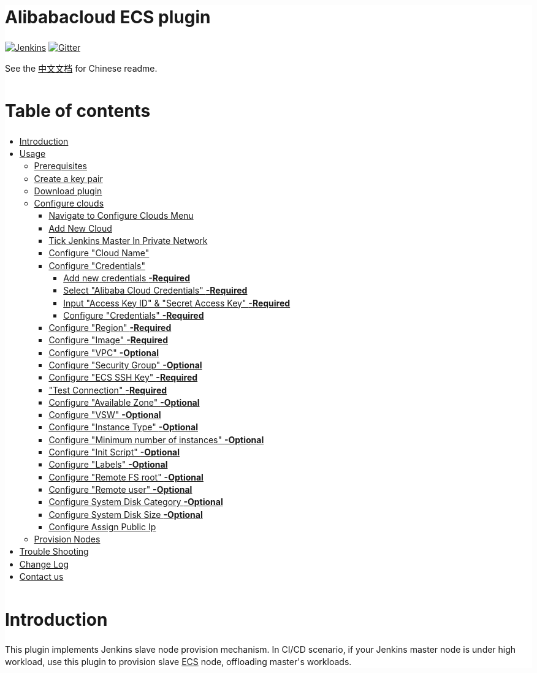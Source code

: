 # Alibabacloud ECS plugin
[![Jenkins](https://ci.jenkins.io/job/Plugins/job/alibabacloud-ecs-plugin/job/master/badge/icon)](https://ci.jenkins.io/job/Plugins/job/alibabacloud-ecs-plugin/job/master)
[![Gitter](https://badges.gitter.im/alibabacloud-ecs-plugin/community.svg)](https://gitter.im/alibabacloud-ecs-plugin/community?utm_source=badge&utm_medium=badge&utm_campaign=pr-badge)

See the [中文文档](README_ZH_CN.md) for Chinese readme.
# Table of contents
   * [Introduction](#introduction)
   * [Usage](#usage)
      * [Prerequisites](#Prerequisites)
      * [Create a key pair](#SSHKey)
      * [Download plugin](#downloadPlugin)
      * [Configure clouds](#configureClouds)
         * [Navigate to Configure Clouds Menu](#cloudsMenu)
         * [Add New Cloud](#addNewCloud)
         * [Tick Jenkins Master In Private Network](#privateNetwork)
         * [Configure "Cloud Name"](#cloudsName)
         * [Configure "Credentials"](#configurAkSK)
            * [Add new credentials **-Required**](#addNewCredentials)
            * [Select "Alibaba Cloud Credentials" **-Required**](#alibabaCloudCredentials)
            * [Input "Access Key ID" & "Secret Access Key" **-Required**](#inputAkAndSk)
            * [Configure "Credentials" **-Required**](#configureCredentials)
         * [Configure "Region" **-Required**](#configureRegion)
         * [Configure "Image" **-Required**](#configureImage)
         * [Configure "VPC" **-Optional**](#configureVpc)
         * [Configure "Security Group" **-Optional**](#securityGroup)
         * [Configure "ECS SSH Key" **-Required**](#ecsSSHKey)
         * ["Test Connection" **-Required**](#testConnection)
         * [Configure "Available Zone" **-Optional**](#availableZone)
         * [Configure "VSW" **-Optional**](#configureVSW)
         * [Configure "Instance Type" **-Optional**](#instanceType)
         * [Configure "Minimum number of instances" **-Optional**](#minimumNumberOfInstance)
         * [Configure "Init Script" **-Optional**](#configureInitScript)
         * [Configure "Labels" **-Optional**](#configureLabels)
        * [Configure "Remote FS root" **-Optional**](#remoteFSRoot)
        * [Configure "Remote user" **-Optional**](#remoteAdmin)
        * [Configure System Disk Category **-Optional**](#systemDiskCategory)
         * [Configure System Disk Size **-Optional**](#systemDiskSize)
         * [Configure Assign Public Ip](#publicIp)
      * [Provision Nodes ](#provisionNodes)
   * [Trouble Shooting](#troubleShooting)
   * [Change Log](#changeLog)
   * [Contact us](#contactUs)

# Introduction
This plugin implements Jenkins slave node provision mechanism. In CI/CD scenario, if your Jenkins master node is under high workload, use this plugin to provision slave [ECS](https://help.aliyun.com/document_detail/25367.htm) node, offloading master's workloads.
